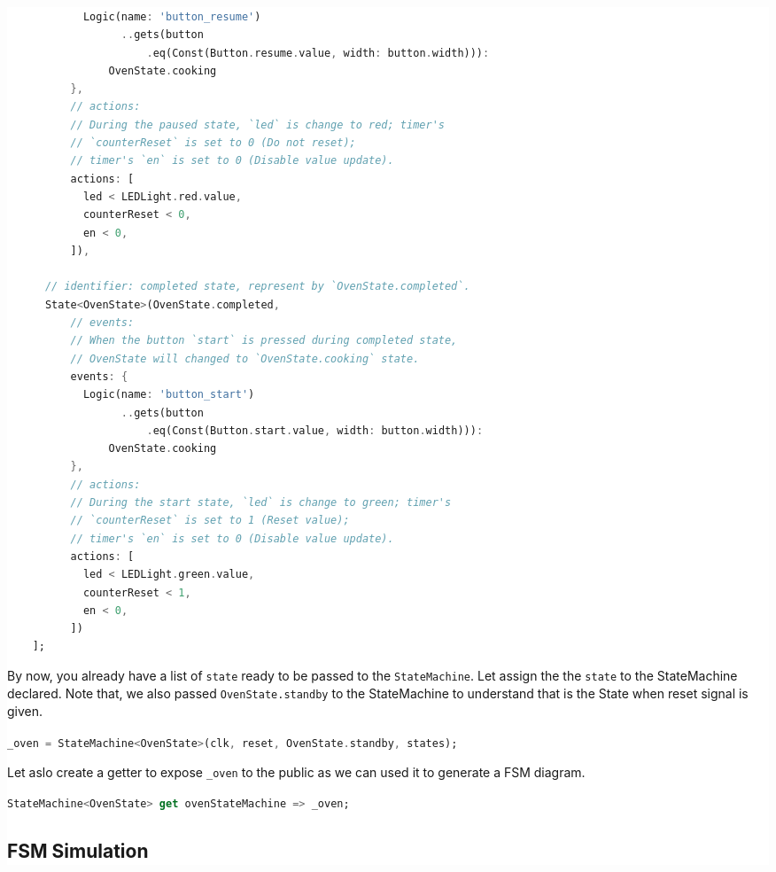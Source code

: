 ```dart
            Logic(name: 'button_resume')
                  ..gets(button
                      .eq(Const(Button.resume.value, width: button.width))):
                OvenState.cooking
          },
          // actions:
          // During the paused state, `led` is change to red; timer's
          // `counterReset` is set to 0 (Do not reset);
          // timer's `en` is set to 0 (Disable value update).
          actions: [
            led < LEDLight.red.value,
            counterReset < 0,
            en < 0,
          ]),

      // identifier: completed state, represent by `OvenState.completed`.
      State<OvenState>(OvenState.completed,
          // events:
          // When the button `start` is pressed during completed state,
          // OvenState will changed to `OvenState.cooking` state.
          events: {
            Logic(name: 'button_start')
                  ..gets(button
                      .eq(Const(Button.start.value, width: button.width))):
                OvenState.cooking
          },
          // actions:
          // During the start state, `led` is change to green; timer's
          // `counterReset` is set to 1 (Reset value);
          // timer's `en` is set to 0 (Disable value update).
          actions: [
            led < LEDLight.green.value,
            counterReset < 1,
            en < 0,
          ])
    ];
```

By now, you already have a list of `state` ready to be passed to the `StateMachine`. Let assign the the `state` to the StateMachine declared. Note that, we also passed `OvenState.standby` to the StateMachine to understand that is the State when reset signal is given.

```dart
_oven = StateMachine<OvenState>(clk, reset, OvenState.standby, states);
```

Let aslo create a getter to expose `_oven` to the public as we can used it to generate a FSM diagram.

```dart
StateMachine<OvenState> get ovenStateMachine => _oven;
```

## FSM Simulation
